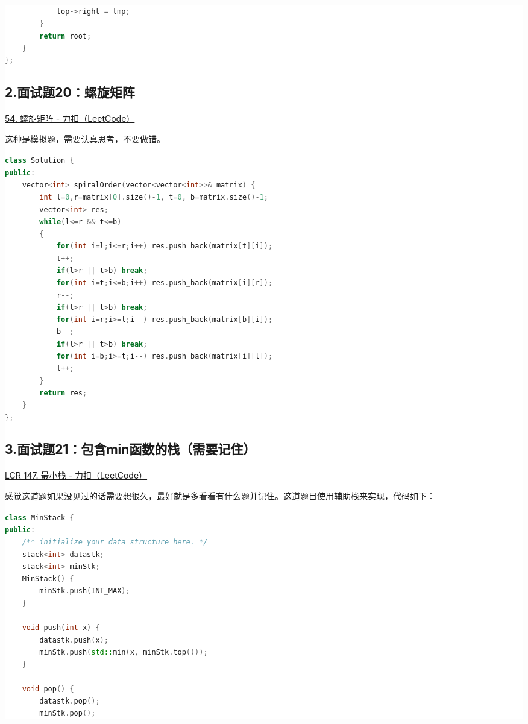 ```c++
            top->right = tmp;
        }
        return root;
    }
};
```



## 2.面试题20：螺旋矩阵

[54. 螺旋矩阵 - 力扣（LeetCode）](https://leetcode.cn/problems/spiral-matrix/)

这种是模拟题，需要认真思考，不要做错。

```c++
class Solution {
public:
    vector<int> spiralOrder(vector<vector<int>>& matrix) {
        int l=0,r=matrix[0].size()-1, t=0, b=matrix.size()-1;
        vector<int> res;
        while(l<=r && t<=b)
        {
            for(int i=l;i<=r;i++) res.push_back(matrix[t][i]);
            t++;
            if(l>r || t>b) break;
            for(int i=t;i<=b;i++) res.push_back(matrix[i][r]);
            r--;
            if(l>r || t>b) break;
            for(int i=r;i>=l;i--) res.push_back(matrix[b][i]);
            b--;
            if(l>r || t>b) break;
            for(int i=b;i>=t;i--) res.push_back(matrix[i][l]);
            l++;
        }
        return res;
    }
};
```



## 3.面试题21：包含min函数的栈（需要记住）

[LCR 147. 最小栈 - 力扣（LeetCode）](https://leetcode.cn/problems/bao-han-minhan-shu-de-zhan-lcof/description/)

感觉这道题如果没见过的话需要想很久，最好就是多看看有什么题并记住。这道题目使用辅助栈来实现，代码如下：

```c++
class MinStack {
public:
    /** initialize your data structure here. */
    stack<int> datastk;
    stack<int> minStk;
    MinStack() {
        minStk.push(INT_MAX);
    }
    
    void push(int x) {
        datastk.push(x);
        minStk.push(std::min(x, minStk.top()));
    }
    
    void pop() {
        datastk.pop();
        minStk.pop();
```